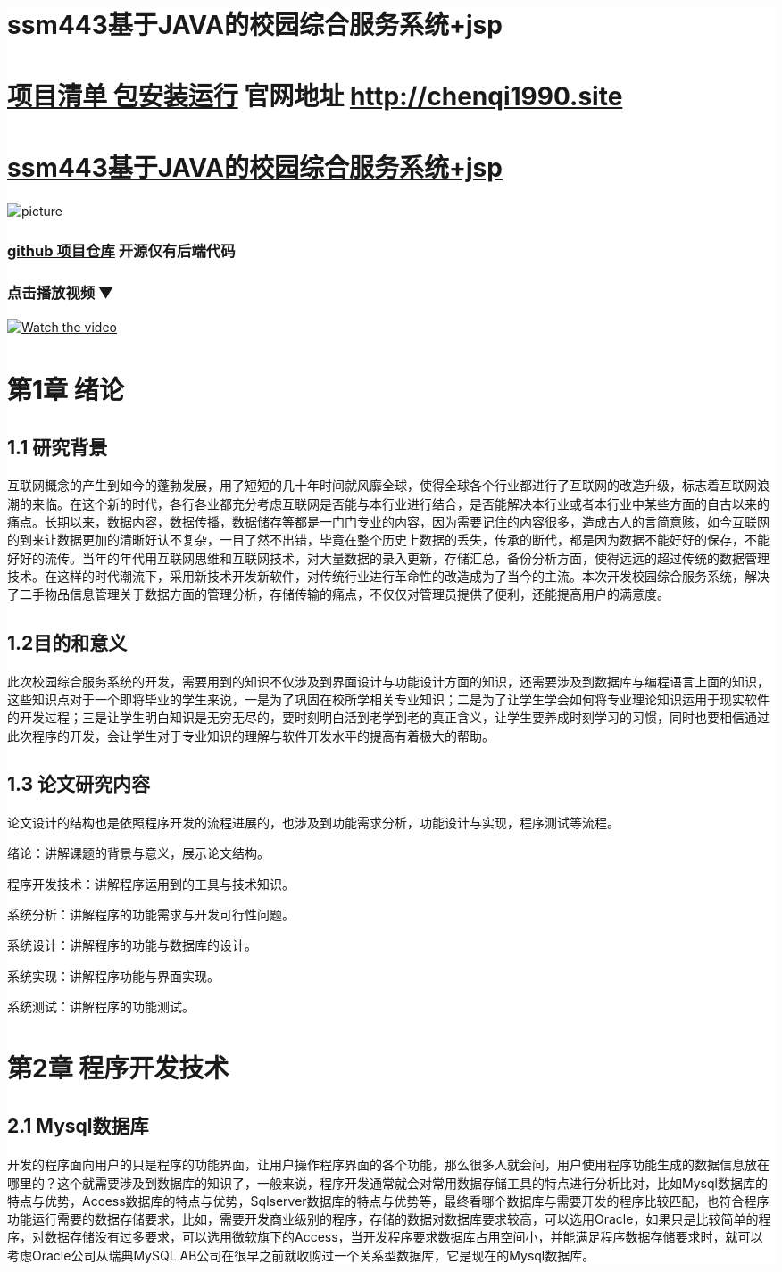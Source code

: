 # ssm443基于JAVA的校园综合服务系统+jsp


# [项目清单 包安装运行](http://chenqi1990.site) 官网地址 http://chenqi1990.site

# [ssm443基于JAVA的校园综合服务系统+jsp](https://github.com/GraduationProject-springboot/)

![picture](https://raw.githubusercontent.com/GraduationProject-springboot/.github/main/img/wx.png)

### [github 项目仓库](https://github.com/GraduationProject-springboot/allSpringbootProjects) 开源仅有后端代码

### 点击播放视频 ▼
[![Watch the video](https://i.sstatic.net/Vp2cE.png)](https://www.bilibili.com/video/BV1t58veLEnL?p=41)

# 第1章 绪论
## 1.1 研究背景
互联网概念的产生到如今的蓬勃发展，用了短短的几十年时间就风靡全球，使得全球各个行业都进行了互联网的改造升级，标志着互联网浪潮的来临。在这个新的时代，各行各业都充分考虑互联网是否能与本行业进行结合，是否能解决本行业或者本行业中某些方面的自古以来的痛点。长期以来，数据内容，数据传播，数据储存等都是一门门专业的内容，因为需要记住的内容很多，造成古人的言简意赅，如今互联网的到来让数据更加的清晰好认不复杂，一目了然不出错，毕竟在整个历史上数据的丢失，传承的断代，都是因为数据不能好好的保存，不能好好的流传。当年的年代用互联网思维和互联网技术，对大量数据的录入更新，存储汇总，备份分析方面，使得远远的超过传统的数据管理技术。在这样的时代潮流下，采用新技术开发新软件，对传统行业进行革命性的改造成为了当今的主流。本次开发校园综合服务系统，解决了二手物品信息管理关于数据方面的管理分析，存储传输的痛点，不仅仅对管理员提供了便利，还能提高用户的满意度。
## 1.2目的和意义
此次校园综合服务系统的开发，需要用到的知识不仅涉及到界面设计与功能设计方面的知识，还需要涉及到数据库与编程语言上面的知识，这些知识点对于一个即将毕业的学生来说，一是为了巩固在校所学相关专业知识；二是为了让学生学会如何将专业理论知识运用于现实软件的开发过程；三是让学生明白知识是无穷无尽的，要时刻明白活到老学到老的真正含义，让学生要养成时刻学习的习惯，同时也要相信通过此次程序的开发，会让学生对于专业知识的理解与软件开发水平的提高有着极大的帮助。
## 1.3 论文研究内容
论文设计的结构也是依照程序开发的流程进展的，也涉及到功能需求分析，功能设计与实现，程序测试等流程。

绪论：讲解课题的背景与意义，展示论文结构。

程序开发技术：讲解程序运用到的工具与技术知识。

系统分析：讲解程序的功能需求与开发可行性问题。

系统设计：讲解程序的功能与数据库的设计。

系统实现：讲解程序功能与界面实现。

系统测试：讲解程序的功能测试。
# 第2章 程序开发技术
## 2.1 Mysql数据库
开发的程序面向用户的只是程序的功能界面，让用户操作程序界面的各个功能，那么很多人就会问，用户使用程序功能生成的数据信息放在哪里的？这个就需要涉及到数据库的知识了，一般来说，程序开发通常就会对常用数据存储工具的特点进行分析比对，比如Mysql数据库的特点与优势，Access数据库的特点与优势，Sqlserver数据库的特点与优势等，最终看哪个数据库与需要开发的程序比较匹配，也符合程序功能运行需要的数据存储要求，比如，需要开发商业级别的程序，存储的数据对数据库要求较高，可以选用Oracle，如果只是比较简单的程序，对数据存储没有过多要求，可以选用微软旗下的Access，当开发程序要求数据库占用空间小，并能满足程序数据存储要求时，就可以考虑Oracle公司从瑞典MySQL AB公司在很早之前就收购过一个关系型数据库，它是现在的Mysql数据库。

